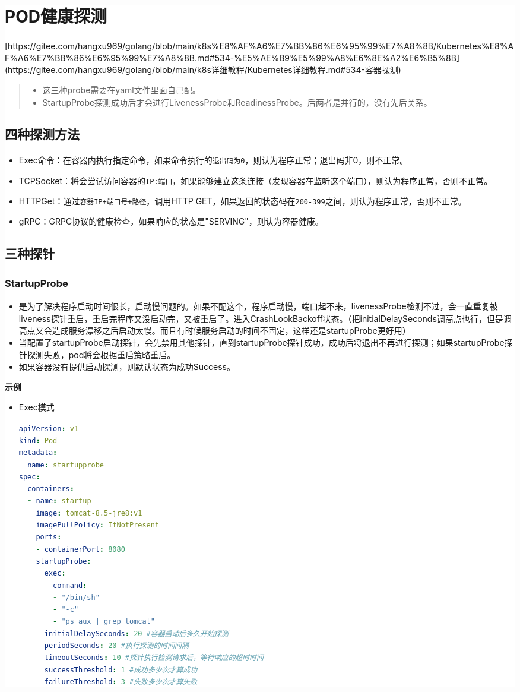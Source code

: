 # POD健康探测

[https://gitee.com/hangxu969/golang/blob/main/k8s%E8%AF%A6%E7%BB%86%E6%95%99%E7%A8%8B/Kubernetes%E8%AF%A6%E7%BB%86%E6%95%99%E7%A8%8B.md#534-%E5%AE%B9%E5%99%A8%E6%8E%A2%E6%B5%8B](https://gitee.com/hangxu969/golang/blob/main/k8s详细教程/Kubernetes详细教程.md#534-容器探测)

> - 这三种probe需要在yaml文件里面自己配。
> - StartupProbe探测成功后才会进行LivenessProbe和ReadinessProbe。后两者是并行的，没有先后关系。

## 四种探测方法

- Exec命令：在容器内执行指定命令，如果命令执行的`退出码为0`，则认为程序正常；退出码非0，则不正常。
- TCPSocket：将会尝试访问容器的`IP:端口`，如果能够建立这条连接（发现容器在监听这个端口），则认为程序正常，否则不正常。
- HTTPGet：通过`容器IP+端口号+路径`，调用HTTP GET，如果返回的状态码在`200-399`之间，则认为程序正常，否则不正常。

- gRPC：GRPC协议的健康检查，如果响应的状态是"SERVING"，则认为容器健康。

## 三种探针

### StartupProbe

- 是为了解决程序启动时间很长，启动慢问题的。如果不配这个，程序启动慢，端口起不来，livenessProbe检测不过，会一直重复被liveness探针重启，重启完程序又没启动完，又被重启了。进入CrashLookBackoff状态。（把initialDelaySeconds调高点也行，但是调高点又会造成服务漂移之后启动太慢。而且有时候服务启动的时间不固定，这样还是startupProbe更好用）
- 当配置了startupProbe启动探针，会先禁用其他探针，直到startupProbe探针成功，成功后将退出不再进行探测；如果startupProbe探针探测失败，pod将会根据重启策略重启。
- 如果容器没有提供启动探测，则默认状态为成功Success。

**示例**

- Exec模式

  ```yaml
  apiVersion: v1
  kind: Pod
  metadata:
    name: startupprobe
  spec:
    containers:
    - name: startup
      image: tomcat-8.5-jre8:v1
      imagePullPolicy: IfNotPresent
      ports:
      - containerPort: 8080
      startupProbe:
        exec:
          command:
          - "/bin/sh"
          - "-c"
          - "ps aux | grep tomcat"
        initialDelaySeconds: 20 #容器启动后多久开始探测
        periodSeconds: 20 #执行探测的时间间隔
        timeoutSeconds: 10 #探针执行检测请求后，等待响应的超时时间
        successThreshold: 1 #成功多少次才算成功
        failureThreshold: 3 #失败多少次才算失败
  ```
